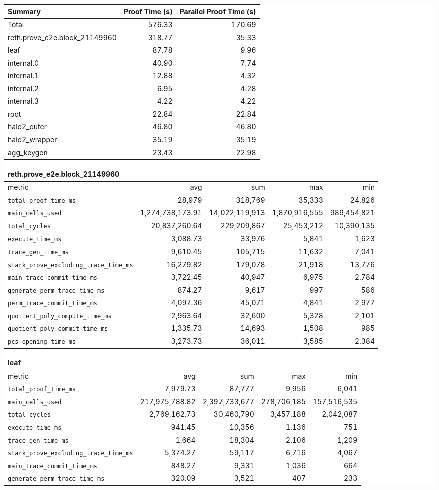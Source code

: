 | Summary | Proof Time (s) | Parallel Proof Time (s) |
|:---|---:|---:|
| Total |  576.33 |  170.69 |
| reth.prove_e2e.block_21149960 |  318.77 |  35.33 |
| leaf |  87.78 |  9.96 |
| internal.0 |  40.90 |  7.74 |
| internal.1 |  12.88 |  4.32 |
| internal.2 |  6.95 |  4.28 |
| internal.3 |  4.22 |  4.22 |
| root |  22.84 |  22.84 |
| halo2_outer |  46.80 |  46.80 |
| halo2_wrapper |  35.19 |  35.19 |
| agg_keygen |  23.43 |  22.98 |


| reth.prove_e2e.block_21149960 |||||
|:---|---:|---:|---:|---:|
|metric|avg|sum|max|min|
| `total_proof_time_ms ` |  28,979 |  318,769 |  35,333 |  24,826 |
| `main_cells_used     ` |  1,274,738,173.91 |  14,022,119,913 |  1,870,916,555 |  989,454,821 |
| `total_cycles        ` |  20,837,260.64 |  229,209,867 |  25,453,212 |  10,390,135 |
| `execute_time_ms     ` |  3,088.73 |  33,976 |  5,841 |  1,623 |
| `trace_gen_time_ms   ` |  9,610.45 |  105,715 |  11,632 |  7,041 |
| `stark_prove_excluding_trace_time_ms` |  16,279.82 |  179,078 |  21,918 |  13,776 |
| `main_trace_commit_time_ms` |  3,722.45 |  40,947 |  6,975 |  2,784 |
| `generate_perm_trace_time_ms` |  874.27 |  9,617 |  997 |  586 |
| `perm_trace_commit_time_ms` |  4,097.36 |  45,071 |  4,841 |  2,977 |
| `quotient_poly_compute_time_ms` |  2,963.64 |  32,600 |  5,328 |  2,101 |
| `quotient_poly_commit_time_ms` |  1,335.73 |  14,693 |  1,508 |  985 |
| `pcs_opening_time_ms ` |  3,273.73 |  36,011 |  3,585 |  2,384 |

| leaf |||||
|:---|---:|---:|---:|---:|
|metric|avg|sum|max|min|
| `total_proof_time_ms ` |  7,979.73 |  87,777 |  9,956 |  6,041 |
| `main_cells_used     ` |  217,975,788.82 |  2,397,733,677 |  278,706,185 |  157,516,535 |
| `total_cycles        ` |  2,769,162.73 |  30,460,790 |  3,457,188 |  2,042,087 |
| `execute_time_ms     ` |  941.45 |  10,356 |  1,136 |  751 |
| `trace_gen_time_ms   ` |  1,664 |  18,304 |  2,106 |  1,209 |
| `stark_prove_excluding_trace_time_ms` |  5,374.27 |  59,117 |  6,716 |  4,067 |
| `main_trace_commit_time_ms` |  848.27 |  9,331 |  1,036 |  664 |
| `generate_perm_trace_time_ms` |  320.09 |  3,521 |  407 |  233 |